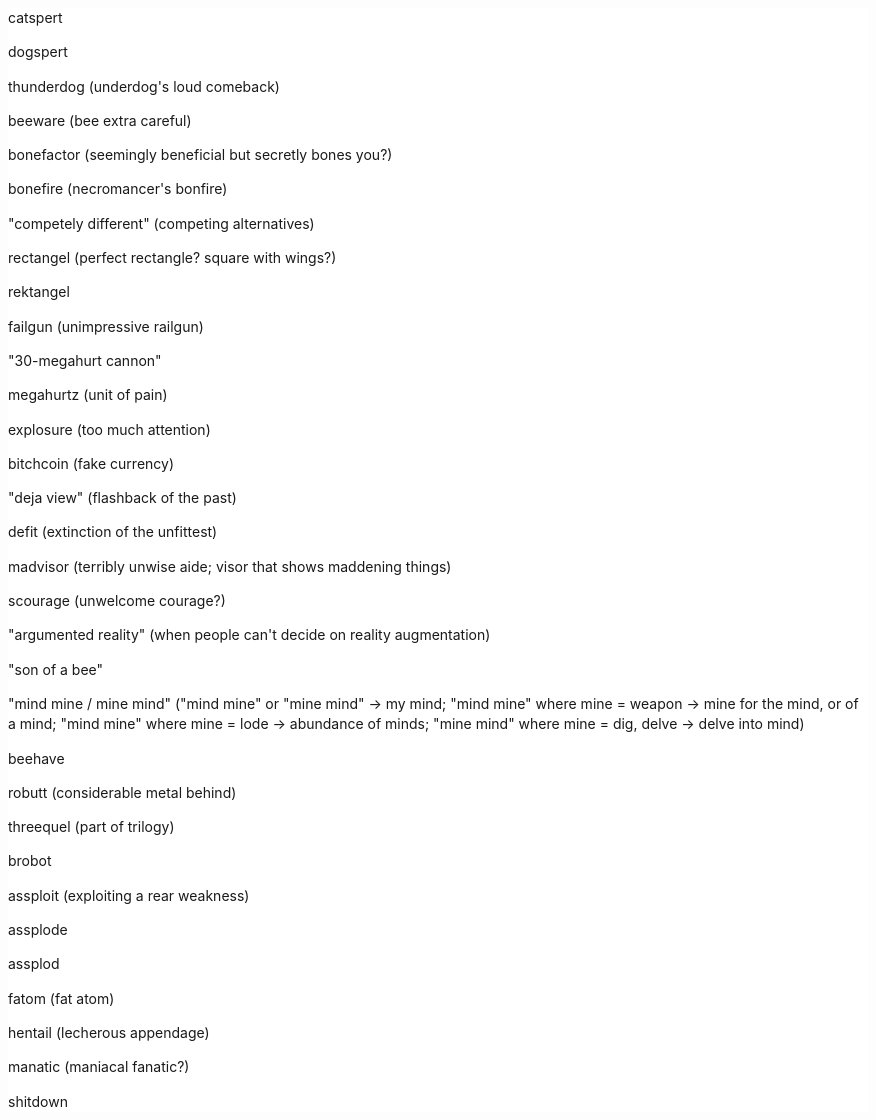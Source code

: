 catspert

dogspert

thunderdog (underdog's loud comeback)

beeware (bee extra careful)

bonefactor (seemingly beneficial but secretly bones you?)

bonefire (necromancer's bonfire)

"competely different" (competing alternatives)

rectangel (perfect rectangle? square with wings?)

rektangel

failgun (unimpressive railgun)

"30-megahurt cannon"

megahurtz (unit of pain)

explosure (too much attention)

bitchcoin (fake currency)

"deja view" (flashback of the past)

defit (extinction of the unfittest)

madvisor (terribly unwise aide; visor that shows maddening things)

scourage (unwelcome courage?)

"argumented reality" (when people can't decide on reality augmentation)

"son of a bee"

"mind mine / mine mind" ("mind mine" or "mine mind" → my mind; "mind mine" where mine = weapon → mine for the mind, or of a mind; "mind mine" where mine = lode → abundance of minds; "mine mind" where mine = dig, delve → delve into mind)

beehave

robutt (considerable metal behind)

threequel (part of trilogy)

brobot

assploit (exploiting a rear weakness)

assplode

assplod

fatom (fat atom)

hentail (lecherous appendage)

manatic (maniacal fanatic?)

shitdown
